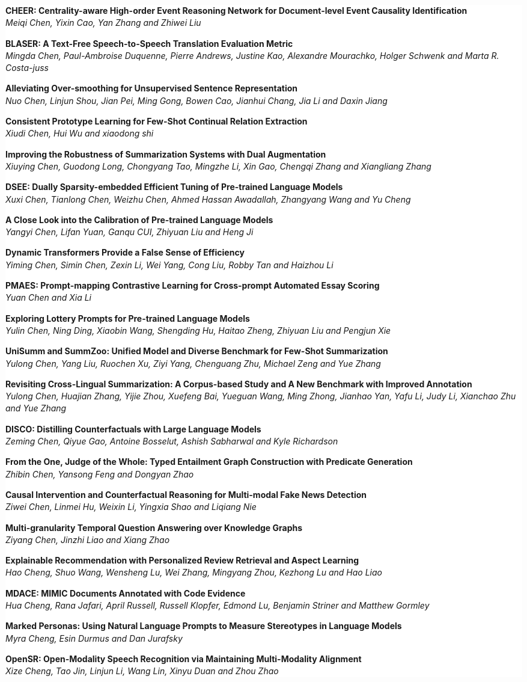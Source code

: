 **CHEER: Centrality-aware High-order Event Reasoning Network for Document-level Event Causality Identification**<br>_Meiqi Chen, Yixin Cao, Yan Zhang and Zhiwei Liu_

**BLASER: A Text-Free Speech-to-Speech Translation Evaluation Metric**<br>_Mingda Chen, Paul-Ambroise Duquenne, Pierre Andrews, Justine Kao, Alexandre Mourachko, Holger Schwenk and Marta R. Costa-juss_

**Alleviating Over-smoothing for Unsupervised Sentence Representation**<br>_Nuo Chen, Linjun Shou, Jian Pei, Ming Gong, Bowen Cao, Jianhui Chang, Jia Li and Daxin Jiang_

**Consistent Prototype Learning for Few-Shot Continual Relation Extraction**<br>_Xiudi Chen, Hui Wu and xiaodong shi_

**Improving the Robustness of Summarization Systems with Dual Augmentation**<br>_Xiuying Chen, Guodong Long, Chongyang Tao, Mingzhe Li, Xin Gao, Chengqi Zhang and Xiangliang Zhang_

**DSEE: Dually Sparsity-embedded Efficient Tuning of Pre-trained Language Models**<br>_Xuxi Chen, Tianlong Chen, Weizhu Chen, Ahmed Hassan Awadallah, Zhangyang Wang and Yu Cheng_

**A Close Look into the Calibration of Pre-trained Language Models**<br>_Yangyi Chen, Lifan Yuan, Ganqu CUI, Zhiyuan Liu and Heng Ji_

**Dynamic Transformers Provide a False Sense of Efficiency**<br>_Yiming Chen, Simin Chen, Zexin Li, Wei Yang, Cong Liu, Robby Tan and Haizhou Li_

**PMAES: Prompt-mapping Contrastive Learning for Cross-prompt Automated Essay Scoring**<br>_Yuan Chen and Xia Li_

**Exploring Lottery Prompts for Pre-trained Language Models**<br>_Yulin Chen, Ning Ding, Xiaobin Wang, Shengding Hu, Haitao Zheng, Zhiyuan Liu and Pengjun Xie_

**UniSumm and SummZoo: Unified Model and Diverse Benchmark for Few-Shot Summarization**<br>_Yulong Chen, Yang Liu, Ruochen Xu, Ziyi Yang, Chenguang Zhu, Michael Zeng and Yue Zhang_

**Revisiting Cross-Lingual Summarization: A Corpus-based Study and A New Benchmark with Improved Annotation**<br>_Yulong Chen, Huajian Zhang, Yijie Zhou, Xuefeng Bai, Yueguan Wang, Ming Zhong, Jianhao Yan, Yafu Li, Judy Li, Xianchao Zhu and Yue Zhang_

**DISCO: Distilling Counterfactuals with Large Language Models**<br>_Zeming Chen, Qiyue Gao, Antoine Bosselut, Ashish Sabharwal and Kyle Richardson_

**From the One, Judge of the Whole: Typed Entailment Graph Construction with Predicate Generation**<br>_Zhibin Chen, Yansong Feng and Dongyan Zhao_

**Causal Intervention and Counterfactual Reasoning for Multi-modal Fake News Detection**<br>_Ziwei Chen, Linmei Hu, Weixin Li, Yingxia Shao and Liqiang Nie_

**Multi-granularity Temporal Question Answering over Knowledge Graphs**<br>_Ziyang Chen, Jinzhi Liao and Xiang Zhao_

**Explainable Recommendation with Personalized Review Retrieval and Aspect Learning**<br>_Hao Cheng, Shuo Wang, Wensheng Lu, Wei Zhang, Mingyang Zhou, Kezhong Lu and Hao Liao_

**MDACE: MIMIC Documents Annotated with Code Evidence**<br>_Hua Cheng, Rana Jafari, April Russell, Russell Klopfer, Edmond Lu, Benjamin Striner and Matthew Gormley_

**Marked Personas: Using Natural Language Prompts to Measure Stereotypes in Language Models**<br>_Myra Cheng, Esin Durmus and Dan Jurafsky_

**OpenSR: Open-Modality Speech Recognition via Maintaining Multi-Modality Alignment**<br>_Xize Cheng, Tao Jin, Linjun Li, Wang Lin, Xinyu Duan and Zhou Zhao_
